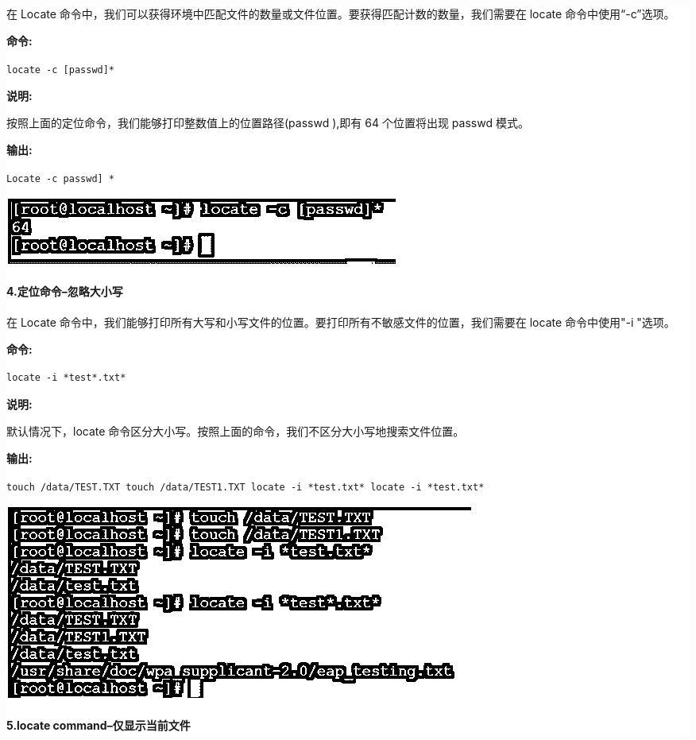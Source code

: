 在 Locate 命令中，我们可以获得环境中匹配文件的数量或文件位置。要获得匹配计数的数量，我们需要在 locate 命令中使用“-c”选项。

**命令:**

`locate -c [passwd]*`

**说明:**

按照上面的定位命令，我们能够打印整数值上的位置路径(passwd ),即有 64 个位置将出现 passwd 模式。

**输出:**

`Locate -c passwd] *`

![Linux Locate Command-1.5](img/25d1118d8151e63b52027156388ecdcb.png)



#### 4.定位命令–忽略大小写

在 Locate 命令中，我们能够打印所有大写和小写文件的位置。要打印所有不敏感文件的位置，我们需要在 locate 命令中使用"-i "选项。

**命令:**

`locate -i *test*.txt*`

**说明:**

默认情况下，locate 命令区分大小写。按照上面的命令，我们不区分大小写地搜索文件位置。

**输出:**

`touch /data/TEST.TXT
touch /data/TEST1.TXT
locate -i *test.txt*
locate -i *test.txt*`

![Linux Locate Command-1.6](img/328bb48fef8d39223a1849e557046d4b.png)



#### 5.locate command–仅显示当前文件
